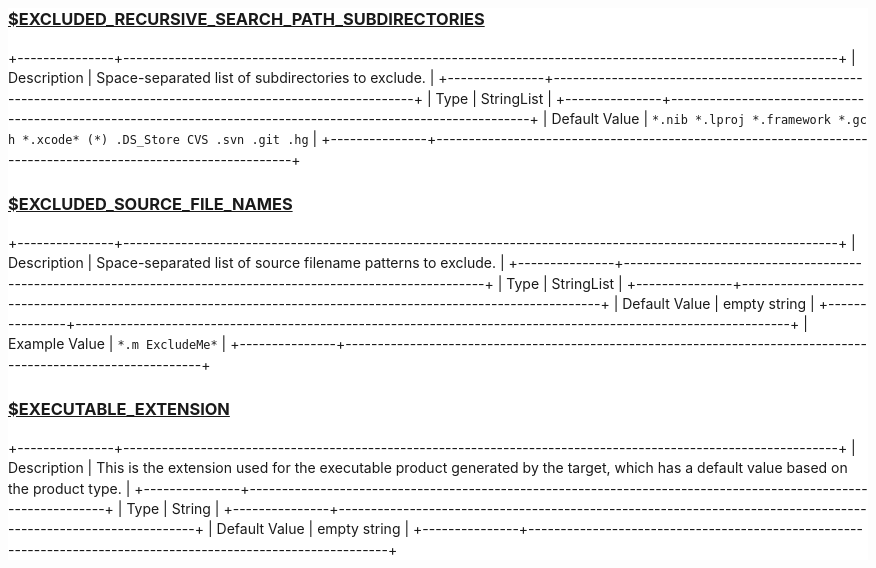 ### [$EXCLUDED_RECURSIVE_SEARCH_PATH_SUBDIRECTORIES](#excluded_recursive_search_path_subdirectories)

+---------------+---------------------------------------------------------------------------------------------------------------+
| Description   | Space-separated list of subdirectories to exclude. |
+---------------+---------------------------------------------------------------------------------------------------------------+
| Type          | StringList |
+---------------+---------------------------------------------------------------------------------------------------------------+
| Default Value | `*.nib *.lproj *.framework *.gch *.xcode* (*) .DS_Store CVS .svn .git .hg` |
+---------------+---------------------------------------------------------------------------------------------------------------+

### [$EXCLUDED_SOURCE_FILE_NAMES](#excluded_source_file_names)

+---------------+---------------------------------------------------------------------------------------------------------------+
| Description   | Space-separated list of source filename patterns to exclude. |
+---------------+---------------------------------------------------------------------------------------------------------------+
| Type          | StringList |
+---------------+---------------------------------------------------------------------------------------------------------------+
| Default Value | empty string |
+---------------+---------------------------------------------------------------------------------------------------------------+
| Example Value | `*.m ExcludeMe*` |
+---------------+---------------------------------------------------------------------------------------------------------------+

### [$EXECUTABLE_EXTENSION](#executable_extension)

+---------------+---------------------------------------------------------------------------------------------------------------+
| Description   | This is the extension used for the executable product generated by the target, which has a default value based on the product type. |
+---------------+---------------------------------------------------------------------------------------------------------------+
| Type          | String |
+---------------+---------------------------------------------------------------------------------------------------------------+
| Default Value | empty string |
+---------------+---------------------------------------------------------------------------------------------------------------+

